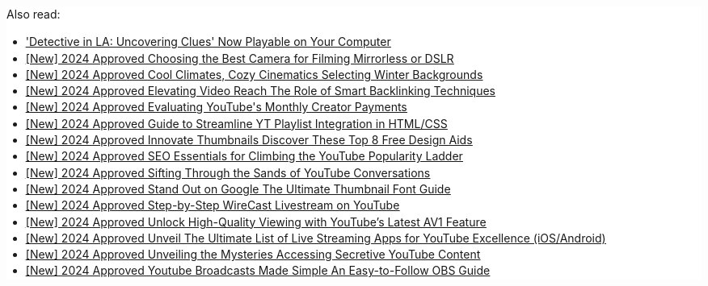 <ins class="adsbygoogle"
     style="display:block"
     data-ad-format="autorelaxed"
     data-ad-client="ca-pub-7571918770474297"
     data-ad-slot="1223367746"></ins>

<ins class="adsbygoogle"
     style="display:block"
     data-ad-format="autorelaxed"
     data-ad-client="ca-pub-7571918770474297"
     data-ad-slot="1223367746"></ins>



<ins class="adsbygoogle"
     style="display:block"
     data-ad-client="ca-pub-7571918770474297"
     data-ad-slot="8358498916"
     data-ad-format="auto"
     data-full-width-responsive="true"></ins>

<span class="atpl-alsoreadstyle">Also read:</span>
<div><ul>
<li><a href="https://program-issues.techidaily.com/detective-in-la-uncovering-clues-now-playable-on-your-computer/"><u>'Detective in LA: Uncovering Clues' Now Playable on Your Computer</u></a></li>
<li><a href="https://youtube-docs.techidaily.com/024-approved-choosing-the-best-camera-for-filming-mirrorless-or-dslr/"><u>[New] 2024 Approved  Choosing the Best Camera for Filming  Mirrorless or DSLR</u></a></li>
<li><a href="https://youtube-docs.techidaily.com/024-approved-cool-climates-cozy-cinematics-selecting-winter-backgrounds/"><u>[New] 2024 Approved  Cool Climates, Cozy Cinematics  Selecting Winter Backgrounds</u></a></li>
<li><a href="https://youtube-docs.techidaily.com/024-approved-elevating-video-reach-the-role-of-smart-backlinking-techniques/"><u>[New] 2024 Approved  Elevating Video Reach  The Role of Smart Backlinking Techniques</u></a></li>
<li><a href="https://youtube-docs.techidaily.com/024-approved-evaluating-youtubes-monthly-creator-payments/"><u>[New] 2024 Approved  Evaluating YouTube's Monthly Creator Payments</u></a></li>
<li><a href="https://youtube-docs.techidaily.com/024-approved-guide-to-streamline-yt-playlist-integration-in-htmlcss/"><u>[New] 2024 Approved  Guide to Streamline YT Playlist Integration in HTML/CSS</u></a></li>
<li><a href="https://youtube-docs.techidaily.com/024-approved-innovate-thumbnails-discover-these-top-8-free-design-aids/"><u>[New] 2024 Approved  Innovate Thumbnails  Discover These Top 8 Free Design Aids</u></a></li>
<li><a href="https://youtube-docs.techidaily.com/024-approved-seo-essentials-for-climbing-the-youtube-popularity-ladder/"><u>[New] 2024 Approved  SEO Essentials for Climbing the YouTube Popularity Ladder</u></a></li>
<li><a href="https://youtube-docs.techidaily.com/024-approved-sifting-through-the-sands-of-youtube-conversations/"><u>[New] 2024 Approved  Sifting Through the Sands of YouTube Conversations</u></a></li>
<li><a href="https://youtube-docs.techidaily.com/024-approved-stand-out-on-google-the-ultimate-thumbnail-font-guide/"><u>[New] 2024 Approved  Stand Out on Google  The Ultimate Thumbnail Font Guide</u></a></li>
<li><a href="https://youtube-docs.techidaily.com/024-approved-step-by-step-wirecast-livestream-on-youtube/"><u>[New] 2024 Approved  Step-by-Step  WireCast Livestream on YouTube</u></a></li>
<li><a href="https://youtube-docs.techidaily.com/024-approved-unlock-high-quality-viewing-with-youtubes-latest-av1-feature/"><u>[New] 2024 Approved  Unlock High-Quality Viewing with YouTube’s Latest AV1 Feature</u></a></li>
<li><a href="https://youtube-docs.techidaily.com/024-approved-unveil-the-ultimate-list-of-live-streaming-apps-for-youtube-excellence-iosandroid/"><u>[New] 2024 Approved  Unveil The Ultimate List of Live Streaming Apps for YouTube Excellence (iOS/Android)</u></a></li>
<li><a href="https://youtube-docs.techidaily.com/024-approved-unveiling-the-mysteries-accessing-secretive-youtube-content/"><u>[New] 2024 Approved  Unveiling the Mysteries  Accessing Secretive YouTube Content</u></a></li>
<li><a href="https://youtube-docs.techidaily.com/024-approved-youtube-broadcasts-made-simple-an-easy-to-follow-obs-guide/"><u>[New] 2024 Approved  Youtube Broadcasts Made Simple  An Easy-to-Follow OBS Guide</u></a></li>